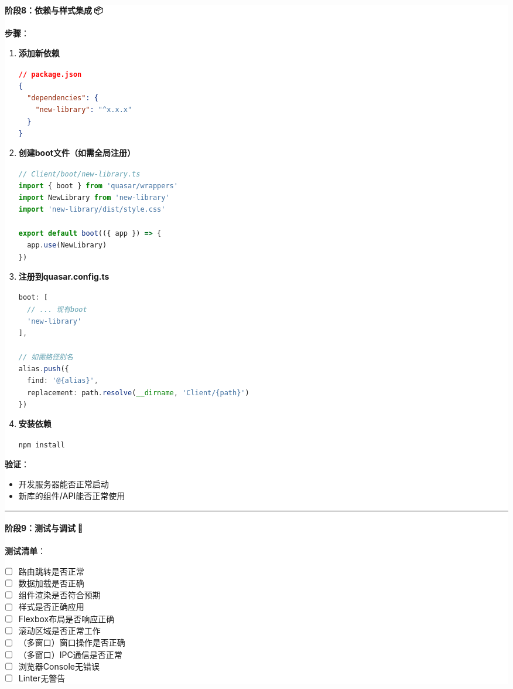 
#### 阶段8：依赖与样式集成 📦

**步骤**：

1. **添加新依赖**
   ```json
   // package.json
   {
     "dependencies": {
       "new-library": "^x.x.x"
     }
   }
   ```

2. **创建boot文件（如需全局注册）**
   ```typescript
   // Client/boot/new-library.ts
   import { boot } from 'quasar/wrappers'
   import NewLibrary from 'new-library'
   import 'new-library/dist/style.css'
   
   export default boot(({ app }) => {
     app.use(NewLibrary)
   })
   ```

3. **注册到quasar.config.ts**
   ```typescript
   boot: [
     // ... 现有boot
     'new-library'
   ],
   
   // 如需路径别名
   alias.push({
     find: '@{alias}',
     replacement: path.resolve(__dirname, 'Client/{path}')
   })
   ```

4. **安装依赖**
   ```bash
   npm install
   ```

**验证**：
- 开发服务器能否正常启动
- 新库的组件/API能否正常使用

---

#### 阶段9：测试与调试 🐛

**测试清单**：

- [ ] 路由跳转是否正常
- [ ] 数据加载是否正确
- [ ] 组件渲染是否符合预期
- [ ] 样式是否正确应用
- [ ] Flexbox布局是否响应正确
- [ ] 滚动区域是否正常工作
- [ ] （多窗口）窗口操作是否正确
- [ ] （多窗口）IPC通信是否正常
- [ ] 浏览器Console无错误
- [ ] Linter无警告
